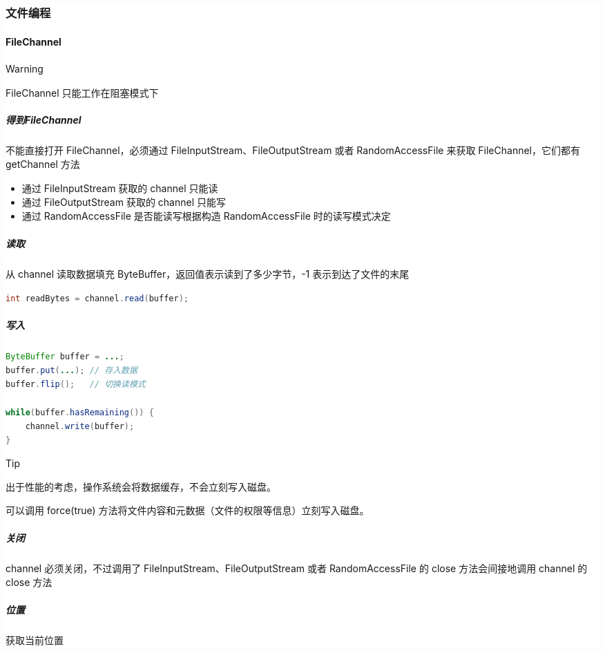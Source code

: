 

### 文件编程

#### FileChannel

> [!Warning]
>
> FileChannel 只能工作在阻塞模式下

##### 得到FileChannel

不能直接打开 FileChannel，必须通过 FileInputStream、FileOutputStream 或者 RandomAccessFile 来获取 FileChannel，它们都有 getChannel 方法

* 通过 FileInputStream 获取的 channel 只能读
* 通过 FileOutputStream 获取的 channel 只能写
* 通过 RandomAccessFile 是否能读写根据构造 RandomAccessFile 时的读写模式决定



##### 读取

从 channel 读取数据填充 ByteBuffer，返回值表示读到了多少字节，-1 表示到达了文件的末尾

```java
int readBytes = channel.read(buffer);
```



##### 写入

```java
ByteBuffer buffer = ...;
buffer.put(...); // 存入数据
buffer.flip();   // 切换读模式

while(buffer.hasRemaining()) {
    channel.write(buffer);
}
```

> [!Tip]
>
> 出于性能的考虑，操作系统会将数据缓存，不会立刻写入磁盘。
>
> 可以调用 force(true)  方法将文件内容和元数据（文件的权限等信息）立刻写入磁盘。



##### 关闭

channel 必须关闭，不过调用了 FileInputStream、FileOutputStream 或者 RandomAccessFile 的 close 方法会间接地调用 channel 的 close 方法



##### 位置

获取当前位置
